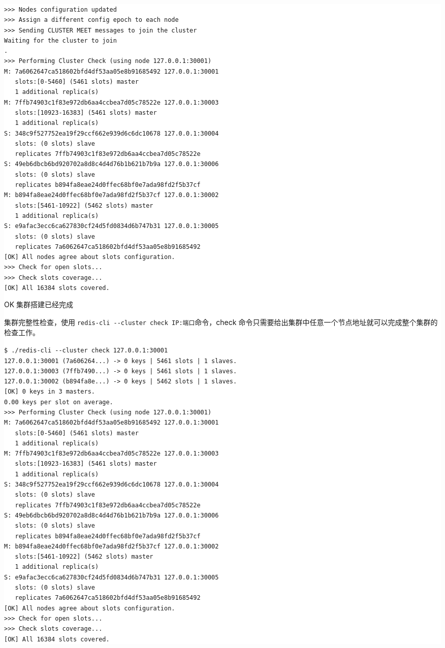 ```
>>> Nodes configuration updated
>>> Assign a different config epoch to each node
>>> Sending CLUSTER MEET messages to join the cluster
Waiting for the cluster to join
.
>>> Performing Cluster Check (using node 127.0.0.1:30001)
M: 7a6062647ca518602bfd4df53aa05e8b91685492 127.0.0.1:30001
   slots:[0-5460] (5461 slots) master
   1 additional replica(s)
M: 7ffb74903c1f83e972db6aa4ccbea7d05c78522e 127.0.0.1:30003
   slots:[10923-16383] (5461 slots) master
   1 additional replica(s)
S: 348c9f527752ea19f29ccf662e939d6c6dc10678 127.0.0.1:30004
   slots: (0 slots) slave
   replicates 7ffb74903c1f83e972db6aa4ccbea7d05c78522e
S: 49eb6dbcb6bd920702a8d8c4d4d76b1b621b7b9a 127.0.0.1:30006
   slots: (0 slots) slave
   replicates b894fa8eae24d0ffec68bf0e7ada98fd2f5b37cf
M: b894fa8eae24d0ffec68bf0e7ada98fd2f5b37cf 127.0.0.1:30002
   slots:[5461-10922] (5462 slots) master
   1 additional replica(s)
S: e9afac3ecc6ca627830cf24d5fd0834d6b747b31 127.0.0.1:30005
   slots: (0 slots) slave
   replicates 7a6062647ca518602bfd4df53aa05e8b91685492
[OK] All nodes agree about slots configuration.
>>> Check for open slots...
>>> Check slots coverage...
[OK] All 16384 slots covered.
```

OK 集群搭建已经完成

集群完整性检查，使用 `redis-cli --cluster check IP:端口`命令，check 命令只需要给出集群中任意一个节点地址就可以完成整个集群的检查工作。

```
$ ./redis-cli --cluster check 127.0.0.1:30001
127.0.0.1:30001 (7a606264...) -> 0 keys | 5461 slots | 1 slaves.
127.0.0.1:30003 (7ffb7490...) -> 0 keys | 5461 slots | 1 slaves.
127.0.0.1:30002 (b894fa8e...) -> 0 keys | 5462 slots | 1 slaves.
[OK] 0 keys in 3 masters.
0.00 keys per slot on average.
>>> Performing Cluster Check (using node 127.0.0.1:30001)
M: 7a6062647ca518602bfd4df53aa05e8b91685492 127.0.0.1:30001
   slots:[0-5460] (5461 slots) master
   1 additional replica(s)
M: 7ffb74903c1f83e972db6aa4ccbea7d05c78522e 127.0.0.1:30003
   slots:[10923-16383] (5461 slots) master
   1 additional replica(s)
S: 348c9f527752ea19f29ccf662e939d6c6dc10678 127.0.0.1:30004
   slots: (0 slots) slave
   replicates 7ffb74903c1f83e972db6aa4ccbea7d05c78522e
S: 49eb6dbcb6bd920702a8d8c4d4d76b1b621b7b9a 127.0.0.1:30006
   slots: (0 slots) slave
   replicates b894fa8eae24d0ffec68bf0e7ada98fd2f5b37cf
M: b894fa8eae24d0ffec68bf0e7ada98fd2f5b37cf 127.0.0.1:30002
   slots:[5461-10922] (5462 slots) master
   1 additional replica(s)
S: e9afac3ecc6ca627830cf24d5fd0834d6b747b31 127.0.0.1:30005
   slots: (0 slots) slave
   replicates 7a6062647ca518602bfd4df53aa05e8b91685492
[OK] All nodes agree about slots configuration.
>>> Check for open slots...
>>> Check slots coverage...
[OK] All 16384 slots covered.
```